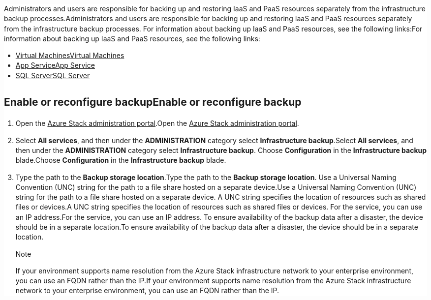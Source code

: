 <span data-ttu-id="06532-110">Administrators and users are responsible for backing up and restoring IaaS and PaaS resources separately from the infrastructure backup processes.</span><span class="sxs-lookup"><span data-stu-id="06532-110">Administrators and users are responsible for backing up and restoring IaaS and PaaS resources separately from the infrastructure backup processes.</span></span> <span data-ttu-id="06532-111">For information about backing up IaaS and PaaS resources, see the following links:</span><span class="sxs-lookup"><span data-stu-id="06532-111">For information about backing up IaaS and PaaS resources, see the following links:</span></span>

- [<span data-ttu-id="06532-112">Virtual Machines</span><span class="sxs-lookup"><span data-stu-id="06532-112">Virtual Machines</span></span>](https://docs.microsoft.com/azure/azure-stack/user/azure-stack-manage-vm-protect)
- [<span data-ttu-id="06532-113">App Service</span><span class="sxs-lookup"><span data-stu-id="06532-113">App Service</span></span>](https://docs.microsoft.com/azure/app-service/web-sites-backup)
- [<span data-ttu-id="06532-114">SQL Server</span><span class="sxs-lookup"><span data-stu-id="06532-114">SQL Server</span></span>](https://docs.microsoft.com/azure/virtual-machines/windows/sql/virtual-machines-windows-sql-server-iaas-overview)


## <a name="enable-or-reconfigure-backup"></a><span data-ttu-id="06532-115">Enable or reconfigure backup</span><span class="sxs-lookup"><span data-stu-id="06532-115">Enable or reconfigure backup</span></span>

1. <span data-ttu-id="06532-116">Open the [Azure Stack administration portal](azure-stack-manage-portals.md).</span><span class="sxs-lookup"><span data-stu-id="06532-116">Open the [Azure Stack administration portal](azure-stack-manage-portals.md).</span></span>
2. <span data-ttu-id="06532-117">Select **All services**, and then under the **ADMINISTRATION** category select **Infrastructure backup**.</span><span class="sxs-lookup"><span data-stu-id="06532-117">Select **All services**, and then under the **ADMINISTRATION** category select **Infrastructure backup**.</span></span> <span data-ttu-id="06532-118">Choose **Configuration** in the **Infrastructure backup** blade.</span><span class="sxs-lookup"><span data-stu-id="06532-118">Choose **Configuration** in the **Infrastructure backup** blade.</span></span>
3. <span data-ttu-id="06532-119">Type the path to the **Backup storage location**.</span><span class="sxs-lookup"><span data-stu-id="06532-119">Type the path to the **Backup storage location**.</span></span> <span data-ttu-id="06532-120">Use a Universal Naming Convention (UNC) string for the path to a file share hosted on a separate device.</span><span class="sxs-lookup"><span data-stu-id="06532-120">Use a Universal Naming Convention (UNC) string for the path to a file share hosted on a separate device.</span></span> <span data-ttu-id="06532-121">A UNC string specifies the location of resources such as shared files or devices.</span><span class="sxs-lookup"><span data-stu-id="06532-121">A UNC string specifies the location of resources such as shared files or devices.</span></span> <span data-ttu-id="06532-122">For the service, you can use an IP address.</span><span class="sxs-lookup"><span data-stu-id="06532-122">For the service, you can use an IP address.</span></span> <span data-ttu-id="06532-123">To ensure availability of the backup data after a disaster, the  device should be in a separate location.</span><span class="sxs-lookup"><span data-stu-id="06532-123">To ensure availability of the backup data after a disaster, the  device should be in a separate location.</span></span>

    > [!Note]  
    > <span data-ttu-id="06532-124">If your environment supports name resolution from the Azure Stack infrastructure network to your enterprise environment, you can use an FQDN rather than the IP.</span><span class="sxs-lookup"><span data-stu-id="06532-124">If your environment supports name resolution from the Azure Stack infrastructure network to your enterprise environment, you can use an FQDN rather than the IP.</span></span>
    